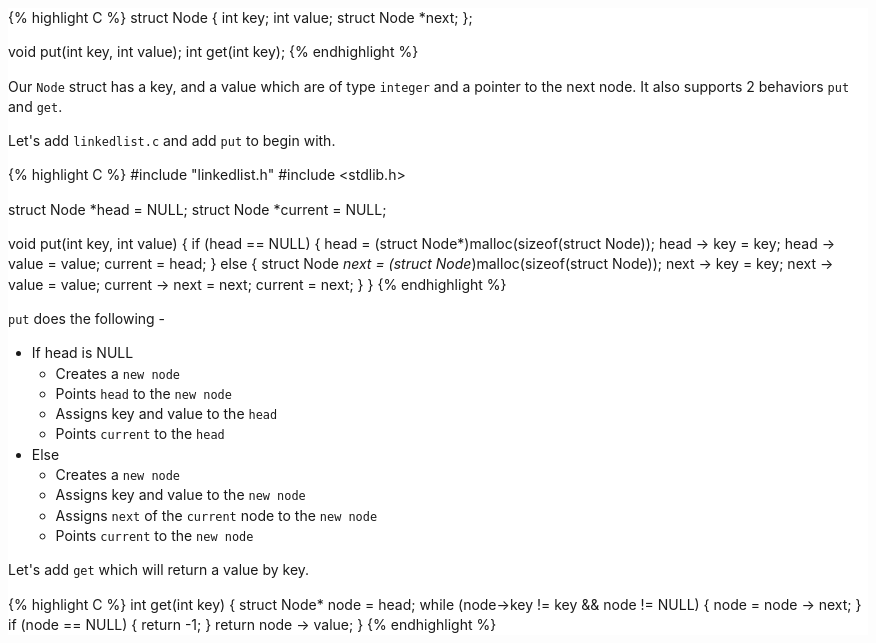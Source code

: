 {% highlight C %}
struct Node {
    int key;
    int value;
    struct Node *next;
};

void put(int key, int value);
int get(int key);
{% endhighlight %}

Our `Node` struct has a key, and a value which are of type `integer` and a pointer to the next node. It also supports 2 behaviors `put` and `get`.

Let's add `linkedlist.c` and add `put` to begin with.

{% highlight C %}
#include "linkedlist.h"
#include <stdlib.h>

struct Node *head = NULL;
struct Node *current = NULL;

void put(int key, int value) {
    if (head == NULL) {
        head = (struct Node*)malloc(sizeof(struct Node));
        head -> key = key;
        head -> value = value;
        current = head;
    }
    else {
        struct Node *next = (struct Node*)malloc(sizeof(struct Node));
        next -> key = key;
        next -> value = value;
        current -> next = next;
        current = next;
    }
}
{% endhighlight %}

`put` does the following -
- If head is NULL
  - Creates a `new node`
  - Points `head` to the `new node`
  - Assigns key and value to the `head`
  - Points `current` to the `head`
- Else
  - Creates a `new node`
  - Assigns key and value to the `new node`
  - Assigns `next` of the `current` node to the `new node`
  - Points `current` to the `new node`  

Let's add `get` which will return a value by key.

{% highlight C %}
int get(int key) {
    struct Node* node = head;
    while (node->key != key && node != NULL) {
        node = node -> next;
    }
    if (node == NULL) {
        return -1;
    }
    return node -> value;
}
{% endhighlight %}
